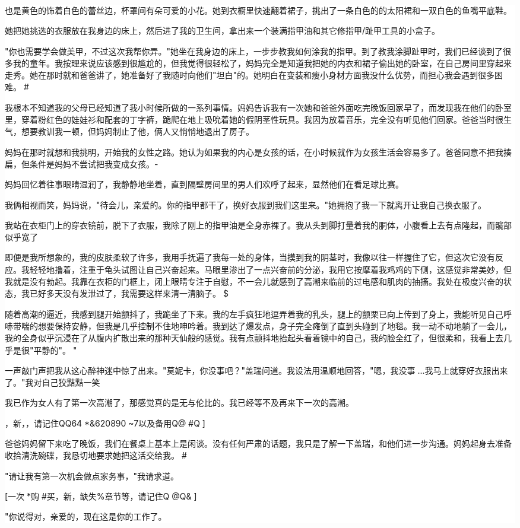 也是黄色的饰着白色的蕾丝边，杯罩间有朵可爱的小花。她到衣橱里快速翻着裙子，挑出了一条白色的的太阳裙和一双白色的鱼嘴平底鞋。





她把她挑选的衣服放在我身边的床上，然后进了我的卫生间，拿出来一个装满指甲油和其它修指甲/趾甲工具的小盒子。



"你也需要学会做美甲，不过这次我帮你弄。"她坐在我身边的床上，一步步教我如何涂我的指甲。到了教我涂脚趾甲时，我们已经谈到了很多我的童年。我按理来说应该感到很尴尬的，但我觉得很轻松了，妈妈完全是知道我把她的内衣和裙子偷出她的卧室，在自己房间里穿起来走秀。她在那时就和爸爸讲了，她准备好了我随时向他们"坦白"的。她明白在变装和瘦小身材方面我没什么优势，而担心我会遇到很多困难。 #





我根本不知道我的父母已经知道了我小时候所做的一系列事情。妈妈告诉我有一次她和爸爸外面吃完晚饭回家早了，而发现我在他们的卧室里，穿着粉红色的娃娃衫和配套的丁字裤，跪爬在地上吸吮着她的假阴茎性玩具。我因为放着音乐，完全没有听见他们回家。爸爸当时很生气，想要教训我一顿，但妈妈制止了他，俩人又悄悄地退出了房子。



妈妈在那时就想和我挑明，开始我的女性之路。她认为如果我的内心是女孩的话，在小时候就作为女孩生活会容易多了。爸爸同意不把我揍扁，但条件是妈妈不尝试把我变成女孩。-



妈妈回忆着往事眼睛湿润了，我静静地坐着，直到隔壁房间里的男人们欢呼了起来，显然他们在看足球比赛。





我俩相视而笑，妈妈说，"待会儿，亲爱的。你的指甲都干了，换好衣服到我们这里来。"她拥抱了我一下就离开让我自己换衣服了。



我站在衣柜门上的穿衣镜前，脱下了衣服，我除了刚上的指甲油是全身赤裸了。我从头到脚打量着我的胴体，小腹看上去有点隆起，而髋部似乎宽了

即便是我所想象的，我的皮肤柔软了许多，我用手抚遍了我每一处的身体，当摸到我的阴茎时，我像以往一样握住了它，但这次它没有反应。我轻轻地撸着，注重于龟头试图让自己兴奋起来。马眼里渗出了一点兴奋前的分泌，我用它按摩着我鸡鸡的下侧，这感觉非常美妙，但我就是没有勃起。我靠在衣柜的门框上，闭上眼睛专注于自慰，不一会儿就感到了高潮来临前的过电感和肌肉的抽搐。我处在极度兴奋的状态，我已好多天没有发泄过了，我需要这样来清一清脑子。 $



随着高潮的逼近，我感到腿开始颤抖了，我跪坐了下来。我的左手疯狂地逗弄着我的乳头，腿上的颤栗已向上传到了身上，我能听见自己呼哧带喘的想要保持安静，但我是几乎控制不住地呻吟着。我到达了爆发点，身子完全瘫倒了直到头碰到了地毯。我一动不动地躺了一会儿，我的全身似乎沉浸在了从腹内扩散出来的那种天仙般的感觉。我有点颤抖地抬起头看着镜中的自己，我的脸全红了，但很柔和，我看上去几乎是很"平静的"。 "



一声敲门声把我从这心醉神迷中惊了出来。"莫妮卡，你没事吧？"盖瑞问道。我设法用温顺地回答，"嗯，我没事 ...我马上就穿好衣服出来了。"我对自己狡黠黠一笑

我已作为女人有了第一次高潮了，那感觉真的是无与伦比的。我已经等不及再来下一次的高潮。





，新，，请记住QQ64 *&620890 ~7以及备用Q@ #Q ]



爸爸妈妈留下来吃了晚饭，我们在餐桌上基本上是闲谈。没有任何严肃的话题，我只是了解一下盖瑞，和他们进一步沟通。妈妈起身去准备收拾清洗碗碟，我恳切地要求她把这活交给我。 #



"请让我有第一次机会做点家务事，"我请求道。



 [一次 *购 #买，新，缺失%章节等，请记住Q @Q& ]



"你说得对，亲爱的，现在这是你的工作了。
